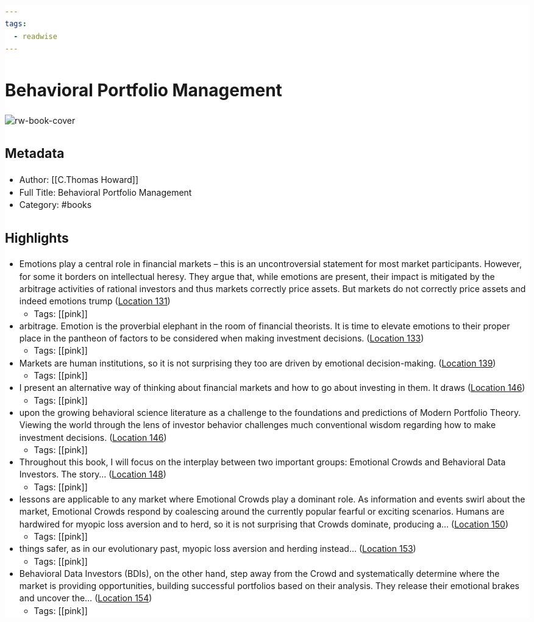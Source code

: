 ```yaml
---
tags:
  - readwise
---
```


# Behavioral Portfolio Management

![rw-book-cover](https://images-na.ssl-images-amazon.com/images/I/51W1IiI9cwL._SL200_.jpg)

## Metadata
- Author: [[C.Thomas Howard]]
- Full Title: Behavioral Portfolio Management
- Category: #books

## Highlights
- Emotions play a central role in financial markets – this is an uncontroversial statement for most market participants. However, for some it borders on intellectual heresy. They argue that, while emotions are present, their impact is mitigated by the arbitrage activities of rational investors and thus markets correctly price assets. But markets do not correctly price assets and indeed emotions trump ([Location 131](https://readwise.io/to_kindle?action=open&asin=B00IZISLO6&location=131))
    - Tags: [[pink]] 
- arbitrage. Emotion is the proverbial elephant in the room of financial theorists. It is time to elevate emotions to their proper place in the pantheon of factors to be considered when making investment decisions. ([Location 133](https://readwise.io/to_kindle?action=open&asin=B00IZISLO6&location=133))
    - Tags: [[pink]] 
- Markets are human institutions, so it is not surprising they too are driven by emotional decision-making. ([Location 139](https://readwise.io/to_kindle?action=open&asin=B00IZISLO6&location=139))
    - Tags: [[pink]] 
- I present an alternative way of thinking about financial markets and how to go about investing in them. It draws ([Location 146](https://readwise.io/to_kindle?action=open&asin=B00IZISLO6&location=146))
    - Tags: [[pink]] 
- upon the growing behavioral science literature as a challenge to the foundations and predictions of Modern Portfolio Theory. Viewing the world through the lens of investor behavior challenges much conventional wisdom regarding how to make investment decisions. ([Location 146](https://readwise.io/to_kindle?action=open&asin=B00IZISLO6&location=146))
    - Tags: [[pink]] 
- Throughout this book, I will focus on the interplay between two important groups: Emotional Crowds and Behavioral Data Investors. The story… ([Location 148](https://readwise.io/to_kindle?action=open&asin=B00IZISLO6&location=148))
    - Tags: [[pink]] 
- lessons are applicable to any market where Emotional Crowds play a dominant role. As information and events swirl about the market, Emotional Crowds respond by coalescing around the currently popular fearful or exciting scenarios. Humans are hardwired for myopic loss aversion and to herd, so it is not surprising that Crowds dominate, producing a… ([Location 150](https://readwise.io/to_kindle?action=open&asin=B00IZISLO6&location=150))
    - Tags: [[pink]] 
- things safer, as in our evolutionary past, myopic loss aversion and herding instead… ([Location 153](https://readwise.io/to_kindle?action=open&asin=B00IZISLO6&location=153))
    - Tags: [[pink]] 
- Behavioral Data Investors (BDIs), on the other hand, step away from the Crowd and systematically determine where the market is providing opportunities, building successful portfolios based on their analysis. They release their emotional brakes and uncover the… ([Location 154](https://readwise.io/to_kindle?action=open&asin=B00IZISLO6&location=154))
    - Tags: [[pink]] 